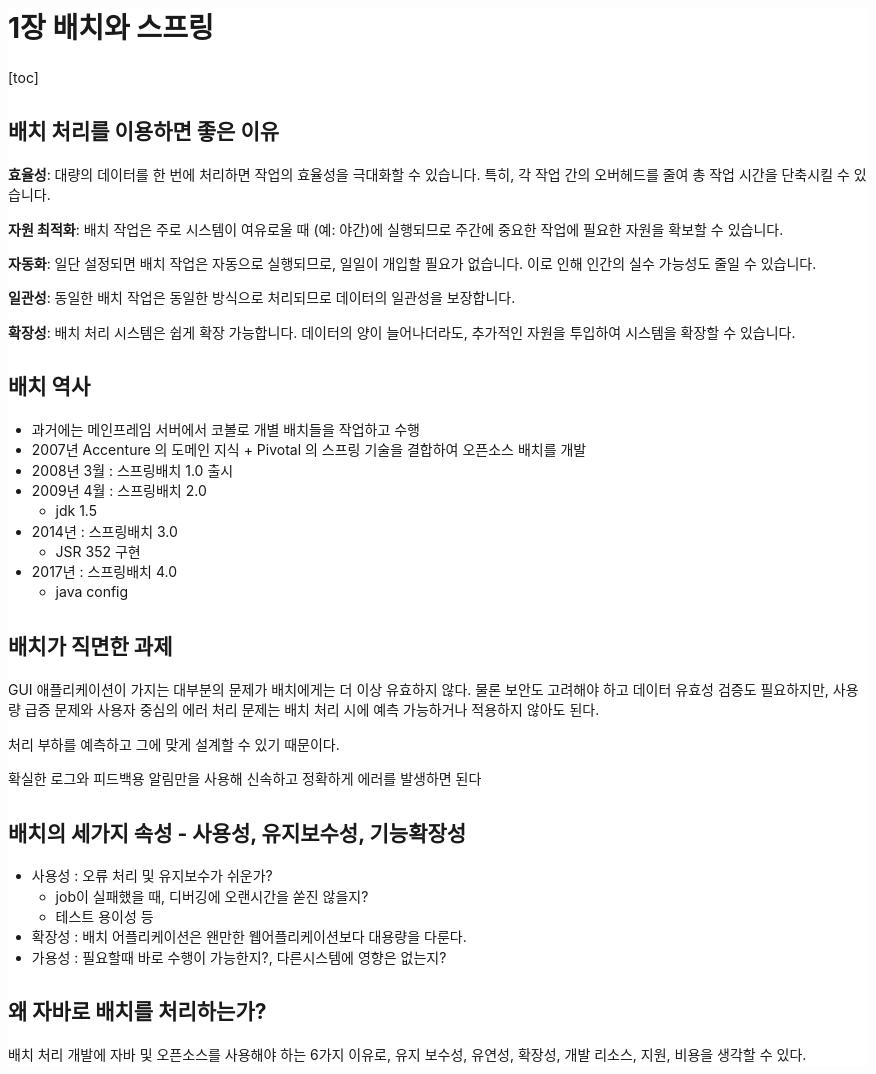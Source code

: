 # 1장 배치와 스프링

[toc]



## **배치 처리를 이용하면 좋은 이유**

**효율성**: 대량의 데이터를 한 번에 처리하면 작업의 효율성을 극대화할 수 있습니다. 특히, 각 작업 간의 오버헤드를 줄여 총 작업 시간을 단축시킬 수 있습니다.

**자원 최적화**: 배치 작업은 주로 시스템이 여유로울 때 (예: 야간)에 실행되므로 주간에 중요한 작업에 필요한 자원을 확보할 수 있습니다.

**자동화**: 일단 설정되면 배치 작업은 자동으로 실행되므로, 일일이 개입할 필요가 없습니다. 이로 인해 인간의 실수 가능성도 줄일 수 있습니다.

**일관성**: 동일한 배치 작업은 동일한 방식으로 처리되므로 데이터의 일관성을 보장합니다.

**확장성**: 배치 처리 시스템은 쉽게 확장 가능합니다. 데이터의 양이 늘어나더라도, 추가적인 자원을 투입하여 시스템을 확장할 수 있습니다.



## 배치 역사

- 과거에는 메인프레임 서버에서 코볼로 개별 배치들을 작업하고 수행
- 2007년 Accenture 의 도메인 지식 + Pivotal 의 스프링 기술을 결합하여 오픈소스 배치를 개발
- 2008년 3월 : 스프링배치 1.0 출시
- 2009년 4월 : 스프링배치 2.0
  - jdk 1.5
- 2014년 : 스프링배치 3.0
  - JSR 352 구현
- 2017년 : 스프링배치 4.0
  - java config

## 배치가 직면한 과제

GUI 애플리케이션이 가지는 대부분의 문제가 배치에게는 더 이상 유효하지 않다. 물론 보안도 고려해야 하고 데이터 유효성 검증도 필요하지만, 사용량 급증 문제와 사용자 중심의 에러 처리 문제는 배치 처리 시에 예측 가능하거나 적용하지 않아도 된다. 

처리 부하를 예측하고 그에 맞게 설계할 수 있기 때문이다. 

확실한 로그와 피드백용 알림만을 사용해 신속하고 정확하게 에러를 발생하면 된다

## 배치의 세가지 속성 - 사용성, 유지보수성, 기능확장성

- 사용성 : 오류 처리 및 유지보수가 쉬운가?
  - job이 실패했을 때, 디버깅에 오랜시간을 쏟진 않을지?
  - 테스트 용이성 등
- 확장성 : 배치 어플리케이션은 왠만한 웹어플리케이션보다 대용량을 다룬다.
- 가용성 : 필요할때 바로 수행이 가능한지?, 다른시스템에 영향은 없는지?

## 왜 자바로 배치를 처리하는가?

배치 처리 개발에 자바 및 오픈소스를 사용해야 하는 6가지 이유로, 유지 보수성, 유연성, 확장성, 개발 리소스, 지원, 비용을 생각할 수 있다.

